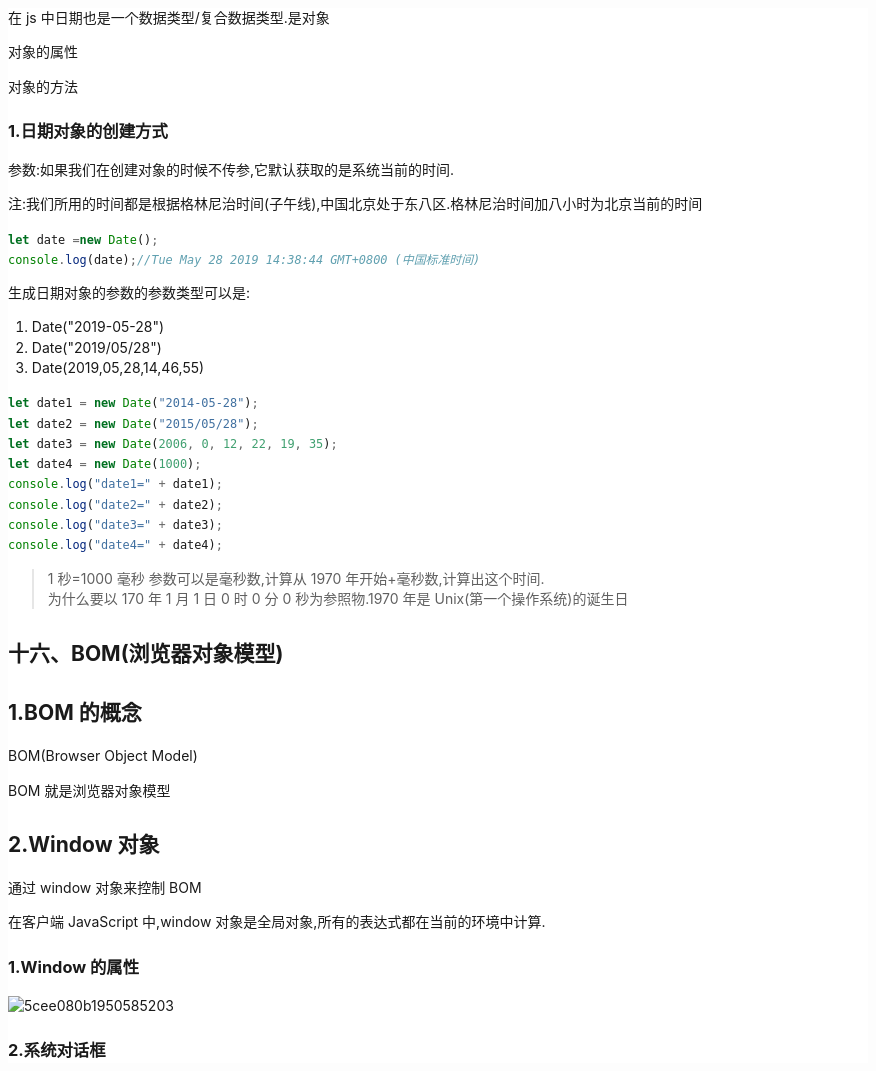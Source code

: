 在 js 中日期也是一个数据类型/复合数据类型.是对象

对象的属性

对象的方法

### 1.日期对象的创建方式

参数:如果我们在创建对象的时候不传参,它默认获取的是系统当前的时间.

注:我们所用的时间都是根据格林尼治时间(子午线),中国北京处于东八区.格林尼治时间加八小时为北京当前的时间

```javascript
let date =new Date();
console.log(date);//Tue May 28 2019 14:38:44 GMT+0800 (中国标准时间)
```

生成日期对象的参数的参数类型可以是:

1. Date("2019-05-28")
2. Date("2019/05/28")
3. Date(2019,05,28,14,46,55)

```javascript
let date1 = new Date("2014-05-28");
let date2 = new Date("2015/05/28");
let date3 = new Date(2006, 0, 12, 22, 19, 35);
let date4 = new Date(1000);
console.log("date1=" + date1);
console.log("date2=" + date2);
console.log("date3=" + date3);
console.log("date4=" + date4);
```

> 1 秒=1000 毫秒 参数可以是毫秒数,计算从 1970 年开始+毫秒数,计算出这个时间.<br>
> 为什么要以 170 年 1 月 1 日 0 时 0 分 0 秒为参照物.1970 年是 Unix(第一个操作系统)的诞生日

## 十六、BOM(浏览器对象模型)

## 1.BOM 的概念

BOM(Browser Object Model)

BOM 就是浏览器对象模型

## 2.Window 对象

通过 window 对象来控制 BOM

在客户端 JavaScript 中,window 对象是全局对象,所有的表达式都在当前的环境中计算.

### 1.Window 的属性

![5cee080b1950585203](https://i.loli.net/2019/05/29/5cee080b1950585203.png)

### 2.系统对话框
